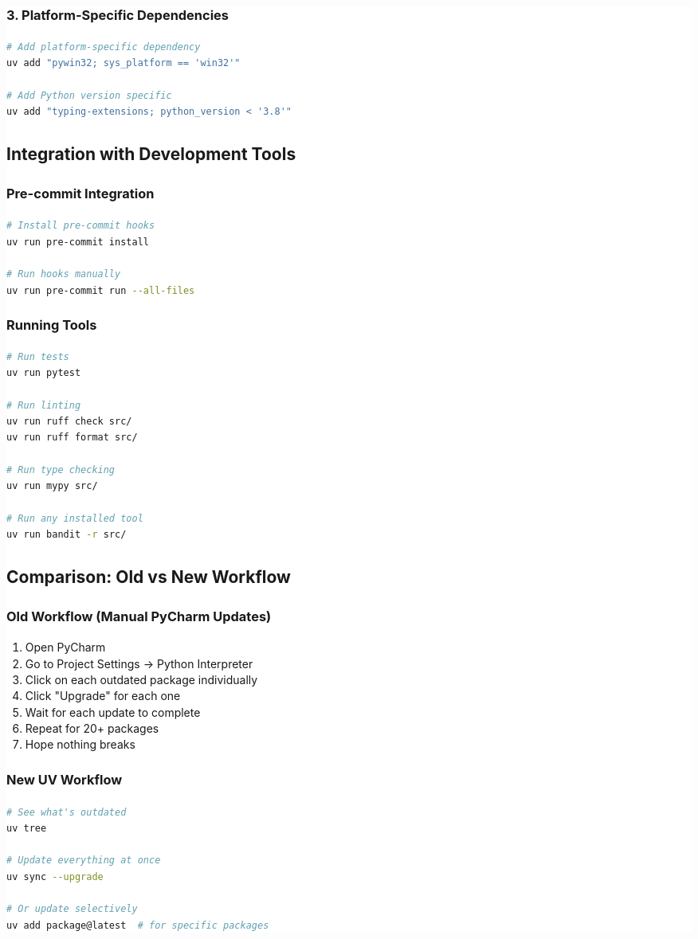 ### 3. Platform-Specific Dependencies

```bash
# Add platform-specific dependency
uv add "pywin32; sys_platform == 'win32'"

# Add Python version specific
uv add "typing-extensions; python_version < '3.8'"
```

## Integration with Development Tools

### Pre-commit Integration

```bash
# Install pre-commit hooks
uv run pre-commit install

# Run hooks manually
uv run pre-commit run --all-files
```

### Running Tools

```bash
# Run tests
uv run pytest

# Run linting
uv run ruff check src/
uv run ruff format src/

# Run type checking
uv run mypy src/

# Run any installed tool
uv run bandit -r src/
```

## Comparison: Old vs New Workflow

### Old Workflow (Manual PyCharm Updates)
1. Open PyCharm
2. Go to Project Settings → Python Interpreter
3. Click on each outdated package individually
4. Click "Upgrade" for each one
5. Wait for each update to complete
6. Repeat for 20+ packages
7. Hope nothing breaks

### New UV Workflow
```bash
# See what's outdated
uv tree

# Update everything at once
uv sync --upgrade

# Or update selectively
uv add package@latest  # for specific packages
```
